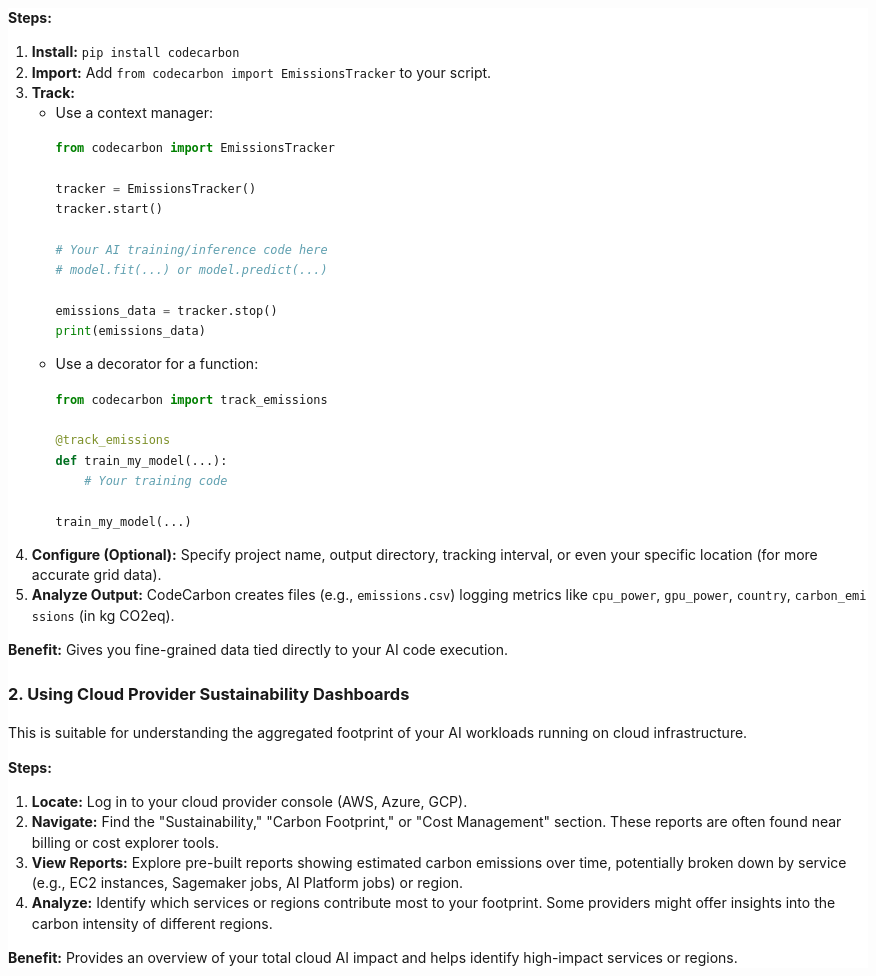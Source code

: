 **Steps:**

1.  **Install:** `pip install codecarbon`
2.  **Import:** Add `from codecarbon import EmissionsTracker` to your script.
3.  **Track:**
    *   Use a context manager:
        ```python
        from codecarbon import EmissionsTracker

        tracker = EmissionsTracker()
        tracker.start()

        # Your AI training/inference code here
        # model.fit(...) or model.predict(...)

        emissions_data = tracker.stop()
        print(emissions_data)
        ```
    *   Use a decorator for a function:
        ```python
        from codecarbon import track_emissions

        @track_emissions
        def train_my_model(...):
            # Your training code

        train_my_model(...)
        ```
4.  **Configure (Optional):** Specify project name, output directory, tracking interval, or even your specific location (for more accurate grid data).
5.  **Analyze Output:** CodeCarbon creates files (e.g., `emissions.csv`) logging metrics like `cpu_power`, `gpu_power`, `country`, `carbon_emissions` (in kg CO2eq).

**Benefit:** Gives you fine-grained data tied directly to your AI code execution.

### 2. Using Cloud Provider Sustainability Dashboards

This is suitable for understanding the aggregated footprint of your AI workloads running on cloud infrastructure.

**Steps:**

1.  **Locate:** Log in to your cloud provider console (AWS, Azure, GCP).
2.  **Navigate:** Find the "Sustainability," "Carbon Footprint," or "Cost Management" section. These reports are often found near billing or cost explorer tools.
3.  **View Reports:** Explore pre-built reports showing estimated carbon emissions over time, potentially broken down by service (e.g., EC2 instances, Sagemaker jobs, AI Platform jobs) or region.
4.  **Analyze:** Identify which services or regions contribute most to your footprint. Some providers might offer insights into the carbon intensity of different regions.

**Benefit:** Provides an overview of your total cloud AI impact and helps identify high-impact services or regions.
